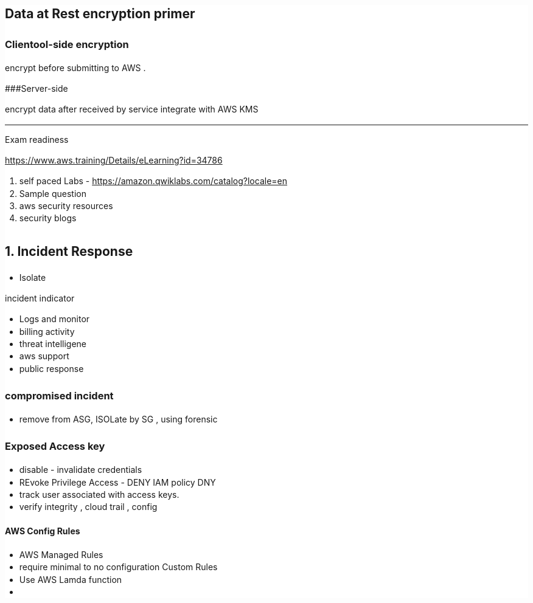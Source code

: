 ## Data at Rest encryption primer
### Clientool-side encryption
encrypt before submitting to AWS .



###Server-side

encrypt data after received by service
integrate with AWS KMS



------

Exam readiness

https://www.aws.training/Details/eLearning?id=34786



1. self paced Labs - https://amazon.qwiklabs.com/catalog?locale=en
2. Sample question
3. aws security resources
4. security blogs


## 1. Incident Response

- Isolate

incident indicator
- Logs and monitor
- billing activity
- threat intelligene
- aws support
- public response

###  compromised incident

- remove from ASG, ISOLate by SG , using forensic

### Exposed Access key

- disable - invalidate credentials
- REvoke Privilege Access - DENY IAM policy DNY
- track user associated with access keys.
- verify integrity , cloud trail , config

#### AWS Config Rules
- AWS Managed Rules
- require minimal to no configuration
Custom Rules
- Use AWS Lamda function
-
